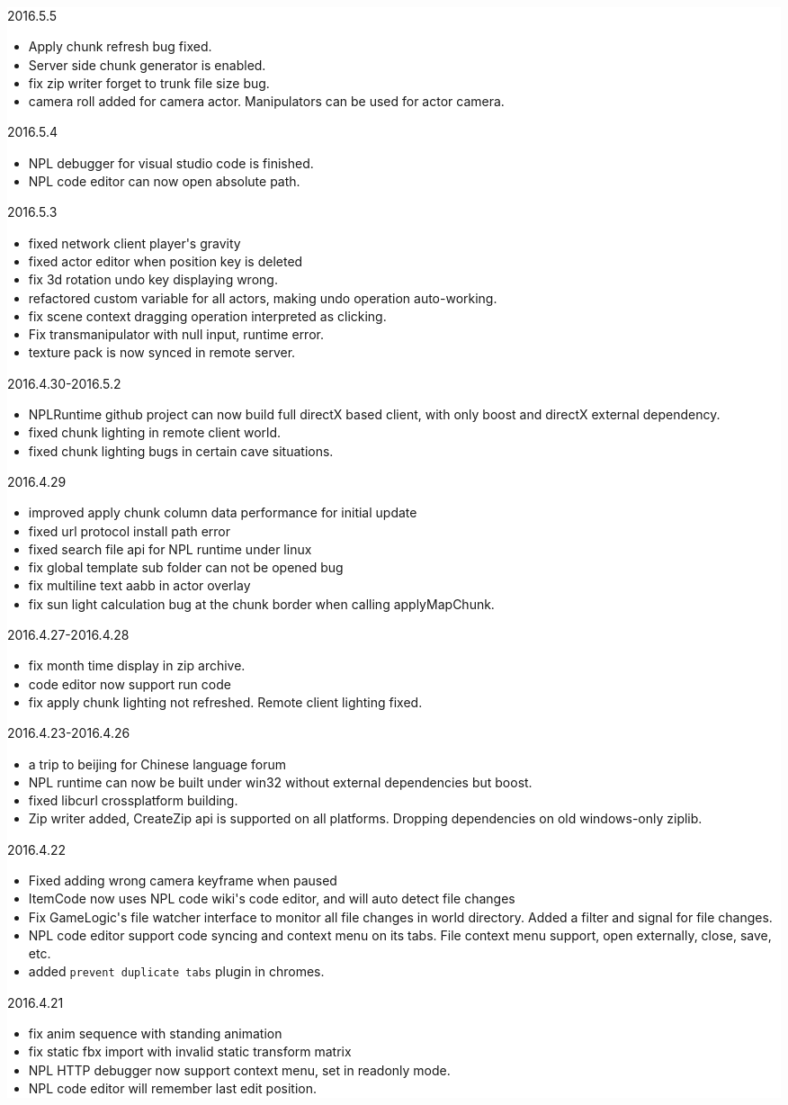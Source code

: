 2016.5.5
- Apply chunk refresh bug fixed.
- Server side chunk generator is enabled.
- fix zip writer forget to trunk file size bug.
- camera roll added for camera actor. Manipulators can be used for actor camera.

2016.5.4
- NPL debugger for visual studio code is finished.
- NPL code editor can now open absolute path.

2016.5.3
- fixed network client player's gravity
- fixed actor editor when position key is deleted
- fix 3d rotation undo key displaying wrong.
- refactored custom variable for all actors, making undo operation auto-working.
- fix scene context dragging operation interpreted as clicking.
- Fix transmanipulator with null input, runtime error.
- texture pack is now synced in remote server.

2016.4.30-2016.5.2
- NPLRuntime github project can now build full directX based client, with only boost and directX external dependency.
- fixed chunk lighting in remote client world.
- fixed chunk lighting bugs in certain cave situations.

2016.4.29
- improved apply chunk column data performance for initial update
- fixed url protocol install path error
- fixed search file api for NPL runtime under linux
- fix global template sub folder can not be opened bug
- fix multiline text aabb in actor overlay
- fix sun light calculation bug at the chunk border when calling applyMapChunk.

2016.4.27-2016.4.28
- fix month time display in zip archive.
- code editor now support run code
- fix apply chunk lighting not refreshed. Remote client lighting fixed.

2016.4.23-2016.4.26
- a trip to beijing for Chinese language forum
- NPL runtime can now be built under win32 without external dependencies but boost.
- fixed libcurl crossplatform building.
- Zip writer added, CreateZip api is supported on all platforms. Dropping dependencies on old windows-only ziplib.

2016.4.22
- Fixed adding wrong camera keyframe when paused
- ItemCode now uses NPL code wiki's code editor, and will auto detect file changes
- Fix GameLogic's file watcher interface to monitor all file changes in world directory. Added a filter and signal for file changes.
- NPL code editor support code syncing and context menu on its tabs. File context menu support, open externally, close, save, etc.
- added `prevent duplicate tabs` plugin in chromes.

2016.4.21
-  fix anim sequence with standing animation
- fix static fbx import with invalid static transform matrix
- NPL HTTP debugger now support context menu, set in readonly mode.
- NPL code editor will remember last edit position.
